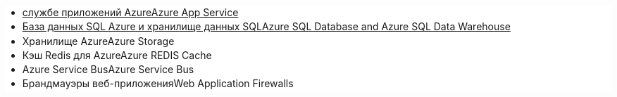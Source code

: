 - [<span data-ttu-id="90412-198">службе приложений Azure</span><span class="sxs-lookup"><span data-stu-id="90412-198">Azure App Service</span></span>](security-paas-applications-using-app-services.md)
- [<span data-ttu-id="90412-199">База данных SQL Azure и хранилище данных SQL</span><span class="sxs-lookup"><span data-stu-id="90412-199">Azure SQL Database and Azure SQL Data Warehouse</span></span>](security-paas-applications-using-sql.md)
- <span data-ttu-id="90412-200">Хранилище Azure</span><span class="sxs-lookup"><span data-stu-id="90412-200">Azure Storage</span></span>
- <span data-ttu-id="90412-201">Кэш Redis для Azure</span><span class="sxs-lookup"><span data-stu-id="90412-201">Azure REDIS Cache</span></span>
- <span data-ttu-id="90412-202">Azure Service Bus</span><span class="sxs-lookup"><span data-stu-id="90412-202">Azure Service Bus</span></span>
- <span data-ttu-id="90412-203">Брандмауэры веб-приложения</span><span class="sxs-lookup"><span data-stu-id="90412-203">Web Application Firewalls</span></span>


[1]: ./media/security-paas-deployments/advantages-of-cloud.png
[2]: ./media/security-paas-deployments/responsibility-zones.png
[3]: ./media/security-paas-deployments/advantages-of-paas.png
[4]: ./media/security-paas-deployments/identity-perimeter.png
